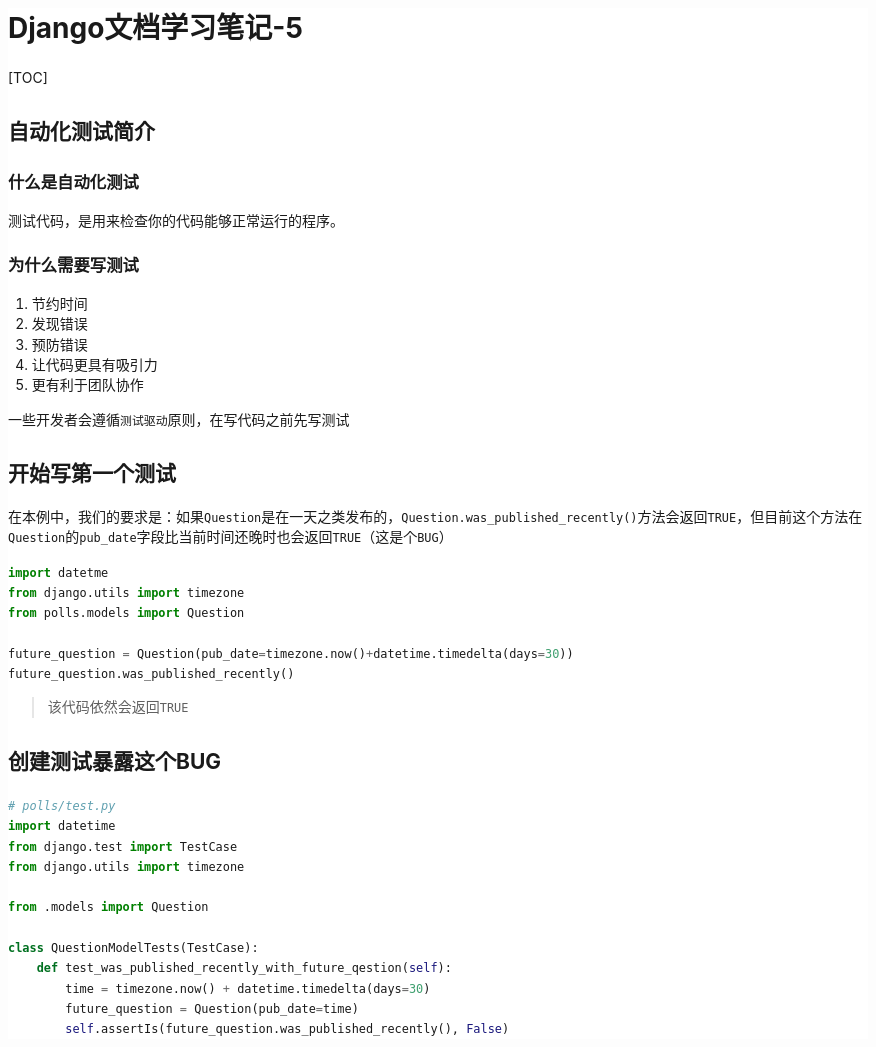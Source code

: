 # Django文档学习笔记-5

[TOC]

## 自动化测试简介

### 什么是自动化测试

测试代码，是用来检查你的代码能够正常运行的程序。



### 为什么需要写测试

1. 节约时间
2. 发现错误
3. 预防错误
4. 让代码更具有吸引力
5. 更有利于团队协作

一些开发者会遵循`测试驱动`原则，在写代码之前先写测试



## 开始写第一个测试

在本例中，我们的要求是：如果`Question`是在一天之类发布的，`Question.was_published_recently()`方法会返回`TRUE`，但目前这个方法在`Question`的`pub_date`字段比当前时间还晚时也会返回`TRUE`（这是个`BUG`）

```python
import datetme
from django.utils import timezone
from polls.models import Question

future_question = Question(pub_date=timezone.now()+datetime.timedelta(days=30))
future_question.was_published_recently()
```

> 该代码依然会返回`TRUE`



## 创建测试暴露这个BUG

```python
# polls/test.py
import datetime
from django.test import TestCase
from django.utils import timezone

from .models import Question

class QuestionModelTests(TestCase):
    def test_was_published_recently_with_future_qestion(self):
        time = timezone.now() + datetime.timedelta(days=30)
        future_question = Question(pub_date=time)
    	self.assertIs(future_question.was_published_recently(), False)
```
